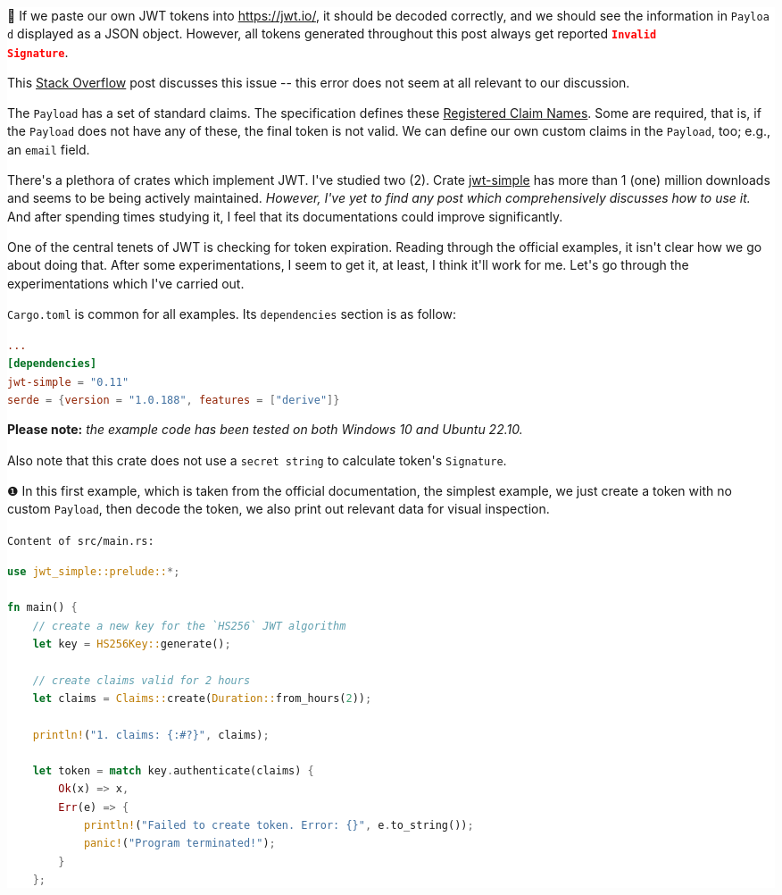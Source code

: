 🚀 If we paste our own JWT tokens into <a href="https://jwt.io/" title="jwt.io | Auth0 by Okta" target="_blank">https://jwt.io/</a>, it should be decoded correctly, and we should see the information in <code>Payload</code> displayed as a JSON object. However, all tokens generated throughout this post always get reported <span style="color:red;"><strong><code>Invalid Signature</code></strong></span>.

This <a href="https://stackoverflow.com/questions/50774780/always-getting-invalid-signature-in-jwt-io" title="Always getting invalid signature in jwt.io" target="_blank">Stack Overflow</a> post discusses this issue -- this error does not seem at all relevant to our discussion.

The <code>Payload</code> has a set of standard claims. The specification defines these <a href="https://datatracker.ietf.org/doc/html/rfc7519#section-4.1" title="Registered Claim Names" target="_blank">Registered Claim Names</a>. Some are required, that is, if the <code>Payload</code> does not have any of these, the final token is not valid. We can define our own custom claims in the <code>Payload</code>, too; e.g., an <code>email</code> field.

There's a plethora of crates which implement JWT. I've studied two (2). Crate <a href="https://docs.rs/jwt-simple/latest/jwt_simple/" title="jwt-simple" target="_blank">jwt-simple</a> has more than 1 (one) million downloads and seems to be being actively maintained. <em>However, I've yet to find any post which comprehensively discusses how to use it.</em> And after spending times studying it, I feel that its documentations could improve significantly.

One of the central tenets of JWT is checking for token expiration. Reading through the official examples, it isn't clear how we go about doing that. After some experimentations, I seem to get it, at least, I think it'll work for me. Let's go through the experimentations which I've carried out. 

<code>Cargo.toml</code> is common for all examples. Its <code>dependencies</code> section is as follow:

```toml
...
[dependencies]
jwt-simple = "0.11"
serde = {version = "1.0.188", features = ["derive"]}
```

<strong>Please note:</strong> <em>the example code has been tested on both Windows 10 and Ubuntu 22.10.</em>

Also note that this crate does not use a <code>secret string</code> to calculate token's <code>Signature</code>.

<a id="the-first-example">❶ In this first example</a>, which is taken from the official documentation, the simplest example, we just create a token with no custom <code>Payload</code>, then decode the token, we also print out relevant data for visual inspection.

```
Content of src/main.rs:
```

```rust
use jwt_simple::prelude::*;

fn main() {
    // create a new key for the `HS256` JWT algorithm
    let key = HS256Key::generate();

    // create claims valid for 2 hours
    let claims = Claims::create(Duration::from_hours(2));

    println!("1. claims: {:#?}", claims);

    let token = match key.authenticate(claims) {
        Ok(x) => x,
        Err(e) => {
            println!("Failed to create token. Error: {}", e.to_string());
            panic!("Program terminated!");
        }
    };
```